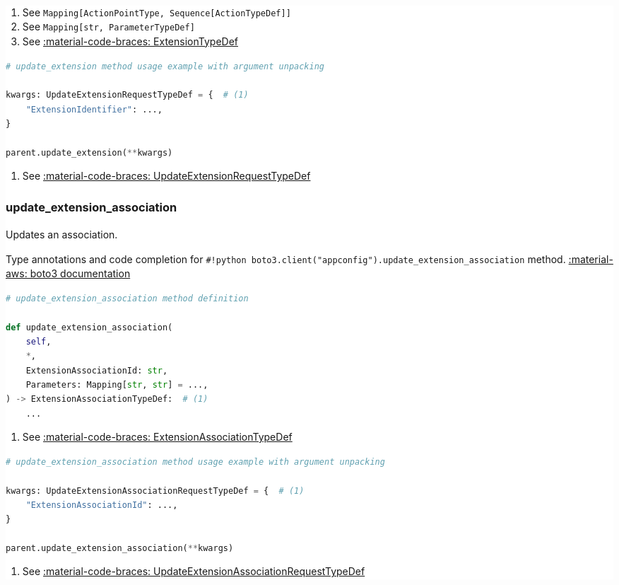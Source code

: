 
1. See `Mapping[ActionPointType, Sequence[ActionTypeDef]]`
2. See `Mapping[str, ParameterTypeDef]`
3. See [:material-code-braces: ExtensionTypeDef](./type_defs.md#extensiontypedef)


```python
# update_extension method usage example with argument unpacking

kwargs: UpdateExtensionRequestTypeDef = {  # (1)
    "ExtensionIdentifier": ...,
}

parent.update_extension(**kwargs)
```

1. See [:material-code-braces: UpdateExtensionRequestTypeDef](./type_defs.md#updateextensionrequesttypedef)

### update\_extension\_association

Updates an association.

Type annotations and code completion for `#!python boto3.client("appconfig").update_extension_association` method.
[:material-aws: boto3 documentation](https://boto3.amazonaws.com/v1/documentation/api/latest/reference/services/appconfig/client/update_extension_association.html)

```python
# update_extension_association method definition

def update_extension_association(
    self,
    *,
    ExtensionAssociationId: str,
    Parameters: Mapping[str, str] = ...,
) -> ExtensionAssociationTypeDef:  # (1)
    ...
```

1. See [:material-code-braces: ExtensionAssociationTypeDef](./type_defs.md#extensionassociationtypedef)


```python
# update_extension_association method usage example with argument unpacking

kwargs: UpdateExtensionAssociationRequestTypeDef = {  # (1)
    "ExtensionAssociationId": ...,
}

parent.update_extension_association(**kwargs)
```

1. See [:material-code-braces: UpdateExtensionAssociationRequestTypeDef](./type_defs.md#updateextensionassociationrequesttypedef)
